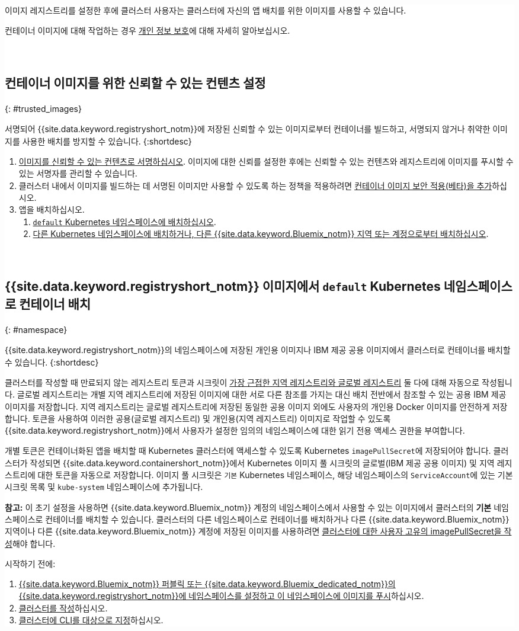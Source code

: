 이미지 레지스트리를 설정한 후에 클러스터 사용자는 클러스터에 자신의 앱 배치를 위한 이미지를 사용할 수 있습니다.

컨테이너 이미지에 대해 작업하는 경우 [개인 정보 보호](cs_secure.html#pi)에 대해 자세히 알아보십시오.

<br />


## 컨테이너 이미지를 위한 신뢰할 수 있는 컨텐츠 설정
{: #trusted_images}

서명되어 {{site.data.keyword.registryshort_notm}}에 저장된 신뢰할 수 있는 이미지로부터 컨테이너를 빌드하고, 서명되지 않거나 취약한 이미지를 사용한 배치를 방지할 수 있습니다.
{:shortdesc}

1.  [이미지를 신뢰할 수 있는 컨텐츠로 서명하십시오](/docs/services/Registry/registry_trusted_content.html#registry_trustedcontent). 이미지에 대한 신뢰를 설정한 후에는 신뢰할 수 있는 컨텐츠와 레지스트리에 이미지를 푸시할 수 있는 서명자를 관리할 수 있습니다.
2.  클러스터 내에서 이미지를 빌드하는 데 서명된 이미지만 사용할 수 있도록 하는 정책을 적용하려면 [컨테이너 이미지 보안 적용(베타)을 추가](/docs/services/Registry/registry_security_enforce.html#security_enforce)하십시오.
3.  앱을 배치하십시오.
    1. [`default` Kubernetes 네임스페이스에 배치하십시오](#namespace).
    2. [다른 Kubernetes 네임스페이스에 배치하거나, 다른 {{site.data.keyword.Bluemix_notm}} 지역 또는 계정으로부터 배치하십시오](#other).

<br />


## {{site.data.keyword.registryshort_notm}} 이미지에서 `default` Kubernetes 네임스페이스로 컨테이너 배치
{: #namespace}

{{site.data.keyword.registryshort_notm}}의 네임스페이스에 저장된 개인용 이미지나 IBM 제공 공용 이미지에서 클러스터로 컨테이너를 배치할 수 있습니다.
{:shortdesc}

클러스터를 작성할 때 만료되지 않는 레지스트리 토큰과 시크릿이 [가장 근접한 지역 레지스트리와 글로벌 레지스트리](/docs/services/Registry/registry_overview.html#registry_regions) 둘 다에 대해 자동으로 작성됩니다. 글로벌 레지스트리는 개별 지역 레지스트리에 저장된 이미지에 대한 서로 다른 참조를 가지는 대신 배치 전반에서 참조할 수 있는 공용 IBM 제공 이미지를 저장합니다. 지역 레지스트리는 글로벌 레지스트리에 저장된 동일한 공용 이미지 외에도 사용자의 개인용 Docker 이미지를 안전하게 저장합니다. 토큰을 사용하여 이러한 공용(글로벌 레지스트리) 및 개인용(지역 레지스트리) 이미지로 작업할 수 있도록 {{site.data.keyword.registryshort_notm}}에서 사용자가 설정한 임의의 네임스페이스에 대한 읽기 전용 액세스 권한을 부여합니다.

개별 토큰은 컨테이너화된 앱을 배치할 때 Kubernetes 클러스터에 액세스할 수 있도록 Kubernetes `imagePullSecret`에 저장되어야 합니다. 클러스터가 작성되면 {{site.data.keyword.containershort_notm}}에서 Kubernetes 이미지 풀 시크릿의 글로벌(IBM 제공 공용 이미지) 및 지역 레지스트리에 대한 토큰을 자동으로 저장합니다. 이미지 풀 시크릿은 `기본` Kubernetes 네임스페이스, 해당 네임스페이스의 `ServiceAccount`에 있는 기본 시크릿 목록 및 `kube-system` 네임스페이스에 추가됩니다.

**참고:** 이 초기 설정을 사용하면 {{site.data.keyword.Bluemix_notm}} 계정의 네임스페이스에서 사용할 수 있는 이미지에서 클러스터의 **기본** 네임스페이스로 컨테이너를 배치할 수 있습니다. 클러스터의 다른 네임스페이스로 컨테이너를 배치하거나 다른 {{site.data.keyword.Bluemix_notm}} 지역이나 다른 {{site.data.keyword.Bluemix_notm}} 계정에 저장된 이미지를 사용하려면 [클러스터에 대한 사용자 고유의 imagePullSecret을 작성](#other)해야 합니다.

시작하기 전에:
1. [{{site.data.keyword.Bluemix_notm}} 퍼블릭 또는 {{site.data.keyword.Bluemix_dedicated_notm}}의 {{site.data.keyword.registryshort_notm}}에 네임스페이스를 설정하고 이 네임스페이스에 이미지를 푸시](/docs/services/Registry/registry_setup_cli_namespace.html#registry_namespace_add)하십시오.
2. [클러스터를 작성](cs_clusters.html#clusters_cli)하십시오.
3. [클러스터에 CLI를 대상으로 지정](cs_cli_install.html#cs_cli_configure)하십시오.
